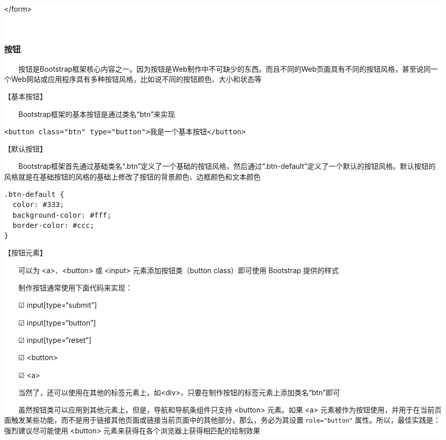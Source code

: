 &lt;/form&gt;  </pre>
</div>

<iframe style="width: 100%; height: 310px;" src="https://demo.xiaohuochai.site/bootstrap/form/f24.html" frameborder="0" width="320" height="240"></iframe>

&nbsp;

### 按钮

&emsp;&emsp;按钮是Bootstrap框架核心内容之一。因为按钮是Web制作中不可缺少的东西。而且不同的Web页面具有不同的按钮风格，甚至说同一个Web网站或应用程序具有多种按钮风格，比如说不同的按钮颜色、大小和状态等

【基本按钮】

&emsp;&emsp;Bootstrap框架的基本按钮是通过类名&ldquo;btn&rdquo;来实现

<div>
<pre>&lt;button class="btn" type="button"&gt;我是一个基本按钮&lt;/button&gt; </pre>
</div>

<iframe style="width: 100%; height: 54px;" src="https://demo.xiaohuochai.site/bootstrap/form/f25.html" frameborder="0" width="320" height="240"></iframe>

【默认按钮】

&emsp;&emsp;Bootstrap框架首先通过基础类名&ldquo;.btn&rdquo;定义了一个基础的按钮风格，然后通过&ldquo;.btn-default&rdquo;定义了一个默认的按钮风格。默认按钮的风格就是在基础按钮的风格的基础上修改了按钮的背景颜色、边框颜色和文本颜色

<div>
<pre>.btn-default {
&emsp;&emsp;color: #333;
&emsp;&emsp;background-color: #fff;
&emsp;&emsp;border-color: #ccc;
}</pre>
</div>

<iframe style="width: 100%; height: 64px;" src="https://demo.xiaohuochai.site/bootstrap/form/f26.html" frameborder="0" width="320" height="240"></iframe>

【按钮元素】

&emsp;&emsp;可以为&nbsp;&lt;a&gt;、&lt;button&gt;&nbsp;或&nbsp;&lt;input&gt;&nbsp;元素添加按钮类（button class）即可使用 Bootstrap 提供的样式

&emsp;&emsp;制作按钮通常使用下面代码来实现：

&emsp;&emsp;☑ input[type=&ldquo;submit&rdquo;]

&emsp;&emsp;☑ input[type=&ldquo;button&rdquo;]

&emsp;&emsp;☑ input[type=&ldquo;reset&rdquo;]

&emsp;&emsp;☑ &lt;button&gt;

&emsp;&emsp;☑ &lt;a&gt;

&emsp;&emsp;当然了，还可以使用在其他的标签元素上，如&lt;div&gt;，只要在制作按钮的标签元素上添加类名&ldquo;btn&rdquo;即可

&emsp;&emsp;虽然按钮类可以应用到其他元素上，但是，导航和导航条组件只支持&nbsp;&lt;button&gt;&nbsp;元素。如果&nbsp;&lt;a&gt;&nbsp;元素被作为按钮使用，并用于在当前页面触发某些功能，而不是用于链接其他页面或链接当前页面中的其他部分，那么，务必为其设置&nbsp;`role="button"`&nbsp;属性。所以，最佳实践是：强烈建议尽可能使用&nbsp;&lt;button&gt;&nbsp;元素来获得在各个浏览器上获得相匹配的绘制效果
